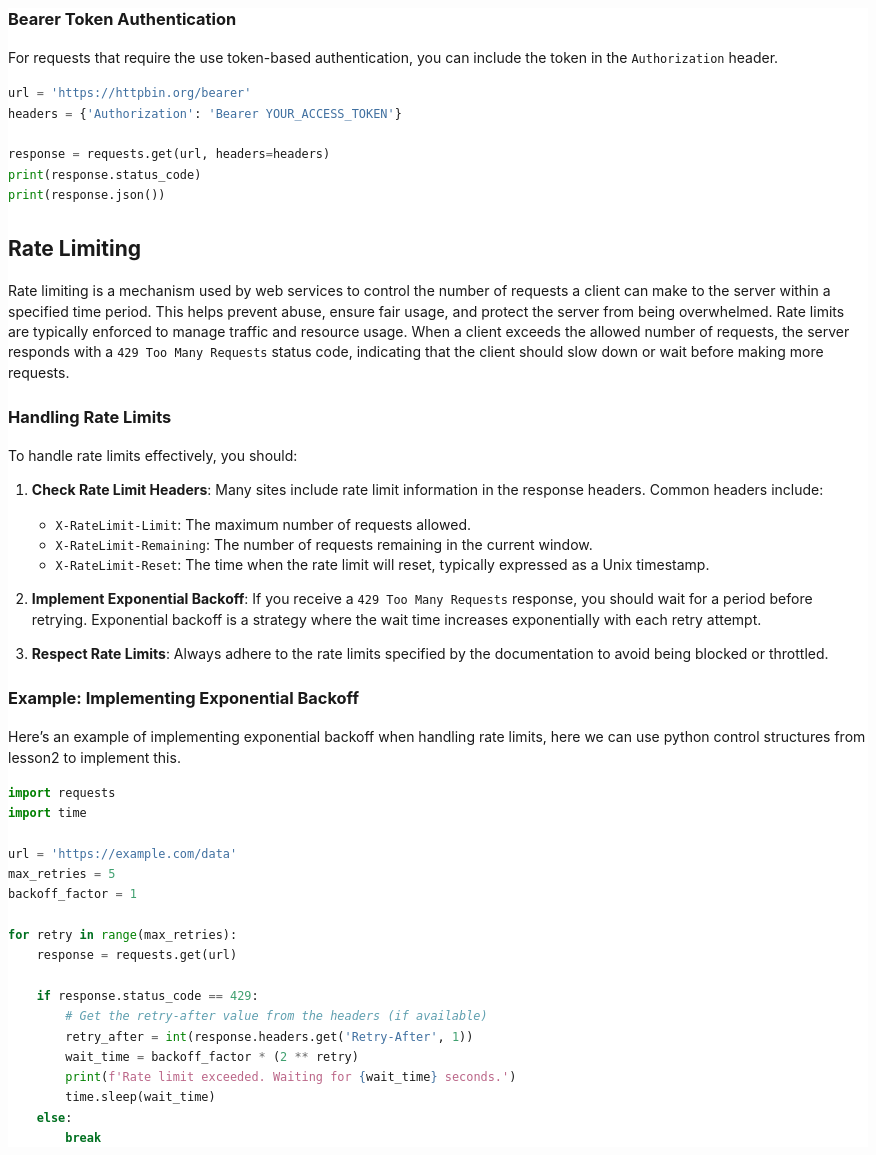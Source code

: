### Bearer Token Authentication

For requests that require the use token-based authentication, you can include the token in the `Authorization` header.

```python
url = 'https://httpbin.org/bearer'
headers = {'Authorization': 'Bearer YOUR_ACCESS_TOKEN'}

response = requests.get(url, headers=headers)
print(response.status_code)
print(response.json())
```

## Rate Limiting

Rate limiting is a mechanism used by web services to control the number of requests a client can make to the server within a specified time period. This helps prevent abuse, ensure fair usage, and protect the server from being overwhelmed.
Rate limits are typically enforced to manage traffic and resource usage. When a client exceeds the allowed number of requests, the server responds with a `429 Too Many Requests` status code, indicating that the client should slow down or wait before making more requests.

### Handling Rate Limits

To handle rate limits effectively, you should:

1. **Check Rate Limit Headers**: Many sites include rate limit information in the response headers. Common headers include:
    - `X-RateLimit-Limit`: The maximum number of requests allowed.
    - `X-RateLimit-Remaining`: The number of requests remaining in the current window.
    - `X-RateLimit-Reset`: The time when the rate limit will reset, typically expressed as a Unix timestamp.

2. **Implement Exponential Backoff**: If you receive a `429 Too Many Requests` response, you should wait for a period before retrying. Exponential backoff is a strategy where the wait time increases exponentially with each retry attempt.

3. **Respect Rate Limits**: Always adhere to the rate limits specified by the documentation to avoid being blocked or throttled.

### Example: Implementing Exponential Backoff

Here’s an example of implementing exponential backoff when handling rate limits, here we can use python control structures from lesson2 to implement this.

```python
import requests
import time

url = 'https://example.com/data'
max_retries = 5
backoff_factor = 1

for retry in range(max_retries):
    response = requests.get(url)
    
    if response.status_code == 429:
        # Get the retry-after value from the headers (if available)
        retry_after = int(response.headers.get('Retry-After', 1))
        wait_time = backoff_factor * (2 ** retry)
        print(f'Rate limit exceeded. Waiting for {wait_time} seconds.')
        time.sleep(wait_time)
    else:
        break

```